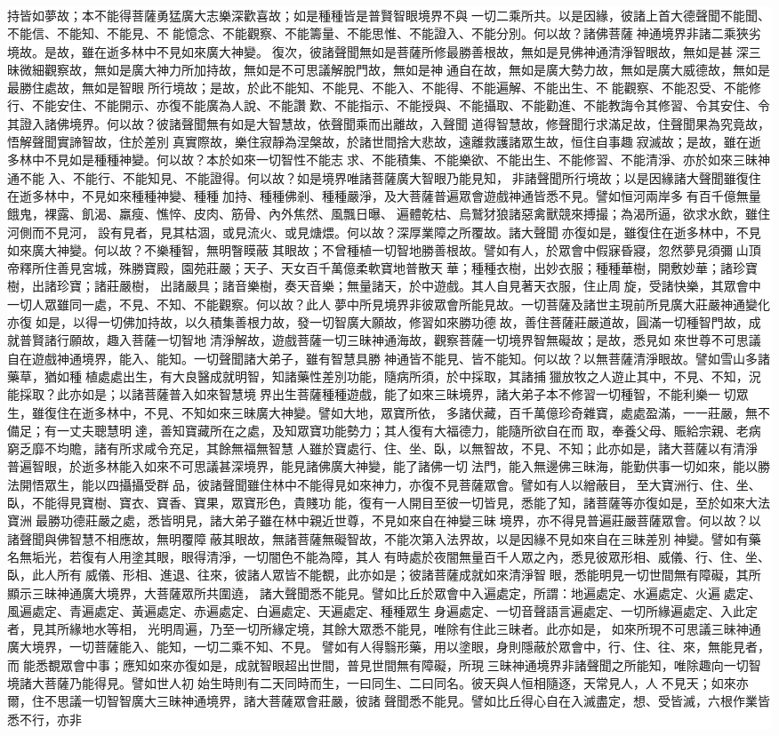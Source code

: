 持皆如夢故；本不能得菩薩勇猛廣大志樂深歡喜故；如是種種皆是普賢智眼境界不與
一切二乘所共。以是因緣，彼諸上首大德聲聞不能聞、不能信、不能知、不能見、不
能憶念、不能觀察、不能籌量、不能思惟、不能證入、不能分別。何以故？諸佛菩薩
神通境界非諸二乘狹劣境故。是故，雖在逝多林中不見如來廣大神變。
復次，彼諸聲聞無如是菩薩所修最勝善根故，無如是見佛神通清淨智眼故，無如是甚
深三昧微細觀察故，無如是廣大神力所加持故，無如是不可思議解脫門故，無如是神
通自在故，無如是廣大勢力故，無如是廣大威德故，無如是最勝住處故，無如是智眼
所行境故；是故，於此不能知、不能見、不能入、不能得、不能遍解、不能出生、不
能觀察、不能忍受、不能修行、不能安住、不能開示、亦復不能廣為人說、不能讚
歎、不能指示、不能授與、不能攝取、不能勸進、不能教誨令其修習、令其安住、令
其證入諸佛境界。何以故？彼諸聲聞無有如是大智慧故，依聲聞乘而出離故，入聲聞
道得智慧故，修聲聞行求滿足故，住聲聞果為究竟故，悟解聲聞實諦智故，住於差別
真實際故，樂住寂靜為涅槃故，於諸世間捨大悲故，遠離救護諸眾生故，恒住自事趣
寂滅故；是故，雖在逝多林中不見如是種種神變。何以故？本於如來一切智性不能志
求、不能積集、不能樂欲、不能出生、不能修習、不能清淨、亦於如來三昧神通不能
入、不能行、不能知見、不能證得。何以故？如是境界唯諸菩薩廣大智眼乃能見知，
非諸聲聞所行境故；以是因緣諸大聲聞雖復住在逝多林中，不見如來種種神變、種種
加持、種種佛剎、種種嚴淨，及大菩薩普遍眾會遊戲神通皆悉不見。譬如恒河兩岸多
有百千億無量餓鬼，裸露、飢渴、羸瘦、憔悴、皮肉、筋骨、內外焦然、風飄日曝、
遍體乾枯、烏鷲犲狼諸惡禽獸競來搏撮；為渴所逼，欲求水飲，雖住河側而不見河，
設有見者，見其枯涸，或見流火、或見煻煨。何以故？深厚業障之所覆故。諸大聲聞
亦復如是，雖復住在逝多林中，不見如來廣大神變。何以故？不樂種智，無明瞖瞙蔽
其眼故；不曾種植一切智地勝善根故。譬如有人，於眾會中假寐昏寢，忽然夢見須彌
山頂帝釋所住善見宮城，殊勝寶殿，園苑莊嚴；天子、天女百千萬億柔軟寶地普散天
華；種種衣樹，出妙衣服；種種華樹，開敷妙華；諸珍寶樹，出諸珍寶；諸莊嚴樹，
出諸嚴具；諸音樂樹，奏天音樂；無量諸天，於中遊戲。其人自見著天衣服，住止周
旋，受諸快樂，其眾會中一切人眾雖同一處，不見、不知、不能觀察。何以故？此人
夢中所見境界非彼眾會所能見故。一切菩薩及諸世主現前所見廣大莊嚴神通變化亦復
如是，以得一切佛加持故，以久積集善根力故，發一切智廣大願故，修習如來勝功德
故，善住菩薩莊嚴道故，圓滿一切種智門故，成就普賢諸行願故，趣入菩薩一切智地
清淨解故，遊戲菩薩一切三昧神通海故，觀察菩薩一切境界智無礙故；是故，悉見如
來世尊不可思議自在遊戲神通境界，能入、能知。一切聲聞諸大弟子，雖有智慧具勝
神通皆不能見、皆不能知。何以故？以無菩薩清淨眼故。譬如雪山多諸藥草，猶如種
植處處出生，有大良醫成就明智，知諸藥性差別功能，隨病所須，於中採取，其諸捕
獵放牧之人遊止其中，不見、不知，況能採取？此亦如是；以諸菩薩普入如來智慧境
界出生菩薩種種遊戲，能了如來三昧境界，諸大弟子本不修習一切種智，不能利樂一
切眾生，雖復住在逝多林中，不見、不知如來三昧廣大神變。譬如大地，眾寶所依，
多諸伏藏，百千萬億珍奇雜寶，處處盈滿，一一莊嚴，無不備足；有一丈夫聰慧明
達，善知寶藏所在之處，及知眾寶功能勢力；其人復有大福德力，能隨所欲自在而
取，奉養父母、賑給宗親、老病窮乏靡不均贍，諸有所求咸令充足，其餘無福無智慧
人雖於寶處行、住、坐、臥，以無智故，不見、不知；此亦如是，諸大菩薩以有清淨
普遍智眼，於逝多林能入如來不可思議甚深境界，能見諸佛廣大神變，能了諸佛一切
法門，能入無邊佛三昧海，能勤供事一切如來，能以勝法開悟眾生，能以四攝攝受群
品，彼諸聲聞雖住林中不能得見如來神力，亦復不見菩薩眾會。譬如有人以繒蔽目，
至大寶洲行、住、坐、臥，不能得見寶樹、寶衣、寶香、寶果，眾寶形色，貴賤功
能，復有一人開目至彼一切皆見，悉能了知，諸菩薩等亦復如是，至於如來大法寶洲
最勝功德莊嚴之處，悉皆明見，諸大弟子雖在林中親近世尊，不見如來自在神變三昧
境界，亦不得見普遍莊嚴菩薩眾會。何以故？以諸聲聞與佛智慧不相應故，無明覆障
蔽其眼故，無諸菩薩無礙智故，不能次第入法界故，以是因緣不見如來自在三昧差別
神變。譬如有藥名無垢光，若復有人用塗其眼，眼得清淨，一切闇色不能為障，其人
有時處於夜闇無量百千人眾之內，悉見彼眾形相、威儀、行、住、坐、臥，此人所有
威儀、形相、進退、往來，彼諸人眾皆不能覩，此亦如是；彼諸菩薩成就如來清淨智
眼，悉能明見一切世間無有障礙，其所顯示三昧神通廣大境界，大菩薩眾所共圍遶，
諸大聲聞悉不能見。譬如比丘於眾會中入遍處定，所謂：地遍處定、水遍處定、火遍
處定、風遍處定、青遍處定、黃遍處定、赤遍處定、白遍處定、天遍處定、種種眾生
身遍處定、一切音聲語言遍處定、一切所緣遍處定、入此定者，見其所緣地水等相，
光明周遍，乃至一切所緣定境，其餘大眾悉不能見，唯除有住此三昧者。此亦如是，
如來所現不可思議三昧神通廣大境界，一切菩薩能入、能知，一切二乘不知、不見。
譬如有人得翳形藥，用以塗眼，身則隱蔽於眾會中，行、住、往、來，無能見者，而
能悉覩眾會中事；應知如來亦復如是，成就智眼超出世間，普見世間無有障礙，所現
三昧神通境界非諸聲聞之所能知，唯除趣向一切智境諸大菩薩乃能得見。譬如世人初
始生時則有二天同時而生，一曰同生、二曰同名。彼天與人恒相隨逐，天常見人，人
不見天；如來亦爾，住不思議一切智智廣大三昧神通境界，諸大菩薩眾會莊嚴，彼諸
聲聞悉不能見。譬如比丘得心自在入滅盡定，想、受皆滅，六根作業皆悉不行，亦非